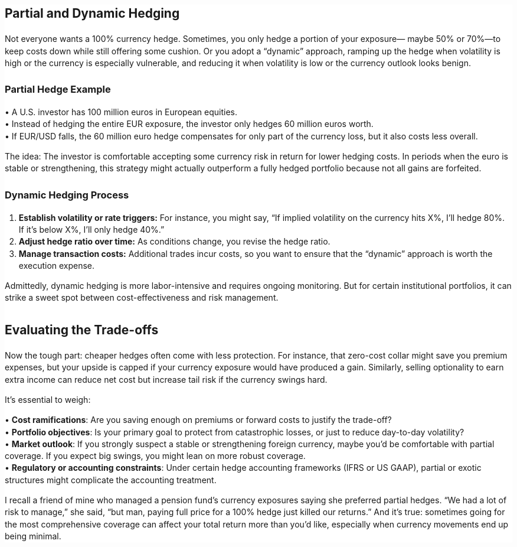 ## Partial and Dynamic Hedging

Not everyone wants a 100% currency hedge. Sometimes, you only hedge a portion of your exposure— maybe 50% or 70%—to keep costs down while still offering some cushion. Or you adopt a “dynamic” approach, ramping up the hedge when volatility is high or the currency is especially vulnerable, and reducing it when volatility is low or the currency outlook looks benign.

### Partial Hedge Example

• A U.S. investor has 100 million euros in European equities.  
• Instead of hedging the entire EUR exposure, the investor only hedges 60 million euros worth.  
• If EUR/USD falls, the 60 million euro hedge compensates for only part of the currency loss, but it also costs less overall.  

The idea: The investor is comfortable accepting some currency risk in return for lower hedging costs. In periods when the euro is stable or strengthening, this strategy might actually outperform a fully hedged portfolio because not all gains are forfeited.

### Dynamic Hedging Process

1. **Establish volatility or rate triggers:** For instance, you might say, “If implied volatility on the currency hits X%, I’ll hedge 80%. If it’s below X%, I’ll only hedge 40%.”  
2. **Adjust hedge ratio over time:** As conditions change, you revise the hedge ratio.  
3. **Manage transaction costs:** Additional trades incur costs, so you want to ensure that the “dynamic” approach is worth the execution expense.

Admittedly, dynamic hedging is more labor-intensive and requires ongoing monitoring. But for certain institutional portfolios, it can strike a sweet spot between cost-effectiveness and risk management.

## Evaluating the Trade-offs

Now the tough part: cheaper hedges often come with less protection. For instance, that zero-cost collar might save you premium expenses, but your upside is capped if your currency exposure would have produced a gain. Similarly, selling optionality to earn extra income can reduce net cost but increase tail risk if the currency swings hard.

It’s essential to weigh:

• **Cost ramifications**: Are you saving enough on premiums or forward costs to justify the trade-off?  
• **Portfolio objectives**: Is your primary goal to protect from catastrophic losses, or just to reduce day-to-day volatility?  
• **Market outlook**: If you strongly suspect a stable or strengthening foreign currency, maybe you’d be comfortable with partial coverage. If you expect big swings, you might lean on more robust coverage.  
• **Regulatory or accounting constraints**: Under certain hedge accounting frameworks (IFRS or US GAAP), partial or exotic structures might complicate the accounting treatment.  

I recall a friend of mine who managed a pension fund’s currency exposures saying she preferred partial hedges. “We had a lot of risk to manage,” she said, “but man, paying full price for a 100% hedge just killed our returns.” And it’s true: sometimes going for the most comprehensive coverage can affect your total return more than you’d like, especially when currency movements end up being minimal.
